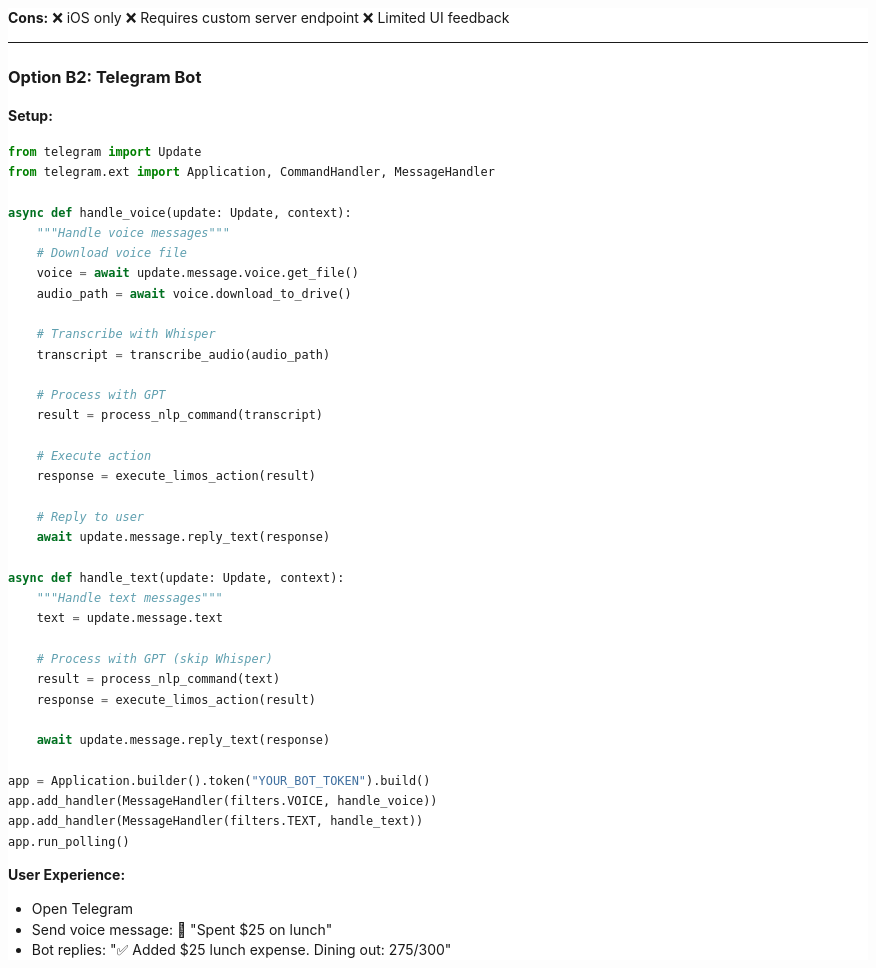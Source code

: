 **Cons:**
❌ iOS only
❌ Requires custom server endpoint
❌ Limited UI feedback

---

### Option B2: Telegram Bot

**Setup:**

```python
from telegram import Update
from telegram.ext import Application, CommandHandler, MessageHandler

async def handle_voice(update: Update, context):
    """Handle voice messages"""
    # Download voice file
    voice = await update.message.voice.get_file()
    audio_path = await voice.download_to_drive()

    # Transcribe with Whisper
    transcript = transcribe_audio(audio_path)

    # Process with GPT
    result = process_nlp_command(transcript)

    # Execute action
    response = execute_limos_action(result)

    # Reply to user
    await update.message.reply_text(response)

async def handle_text(update: Update, context):
    """Handle text messages"""
    text = update.message.text

    # Process with GPT (skip Whisper)
    result = process_nlp_command(text)
    response = execute_limos_action(result)

    await update.message.reply_text(response)

app = Application.builder().token("YOUR_BOT_TOKEN").build()
app.add_handler(MessageHandler(filters.VOICE, handle_voice))
app.add_handler(MessageHandler(filters.TEXT, handle_text))
app.run_polling()
```

**User Experience:**
- Open Telegram
- Send voice message: 🎤 "Spent $25 on lunch"
- Bot replies: "✅ Added $25 lunch expense. Dining out: $275/$300"
